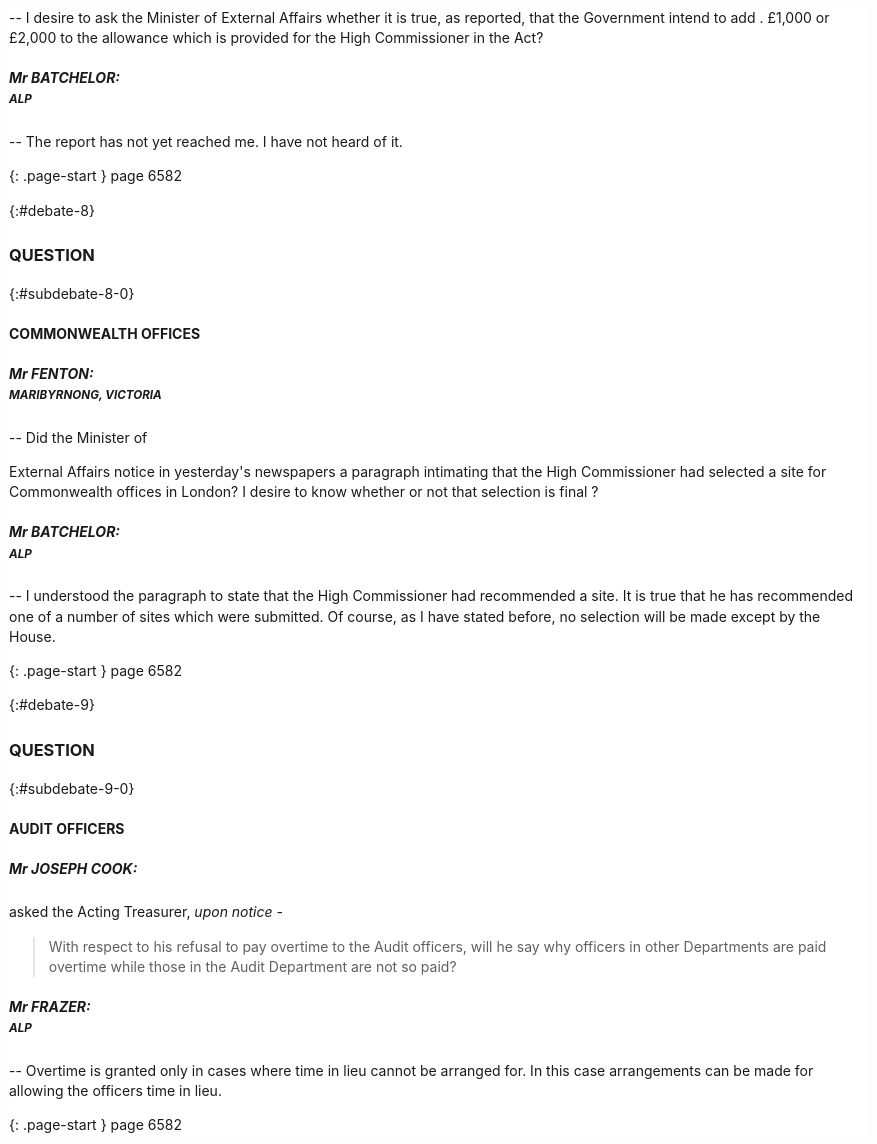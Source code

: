 -- I desire to ask the Minister of External Affairs whether it is true, as reported, that the Government intend to add . £1,000 or £2,000 to the allowance which is provided for the High Commissioner in the Act? 

##### Mr BATCHELOR:<br><small class="text-muted">ALP</small>

-- The report has not yet reached me. I have not heard of it. 

{: .page-start }
page 6582

{:#debate-8}
### QUESTION

{:#subdebate-8-0}
#### COMMONWEALTH OFFICES

##### Mr FENTON:<br><small class="text-muted">MARIBYRNONG, VICTORIA</small>

-- Did the Minister of 

External Affairs notice in yesterday's newspapers a paragraph intimating that the High Commissioner had selected a site for Commonwealth offices in London? I desire to know whether or not that selection is final ? 

##### Mr BATCHELOR:<br><small class="text-muted">ALP</small>

-- I understood the paragraph to state that the High Commissioner had recommended a site. It is true that he has recommended one of a number of sites which were submitted. Of course, as I have stated before, no selection will be made except by the House. 

{: .page-start }
page 6582

{:#debate-9}
### QUESTION

{:#subdebate-9-0}
#### AUDIT OFFICERS

##### Mr JOSEPH COOK:

asked the Acting Treasurer,  *upon notice -* 

  >With respect to his refusal to pay overtime to the Audit officers, will he say why officers in other Departments are paid overtime while those in the Audit Department are not so paid? 

##### Mr FRAZER:<br><small class="text-muted">ALP</small>

-- Overtime is granted only in cases where time in lieu cannot be arranged for. In this case arrangements can be made for allowing the officers time in lieu. 

{: .page-start }
page 6582
